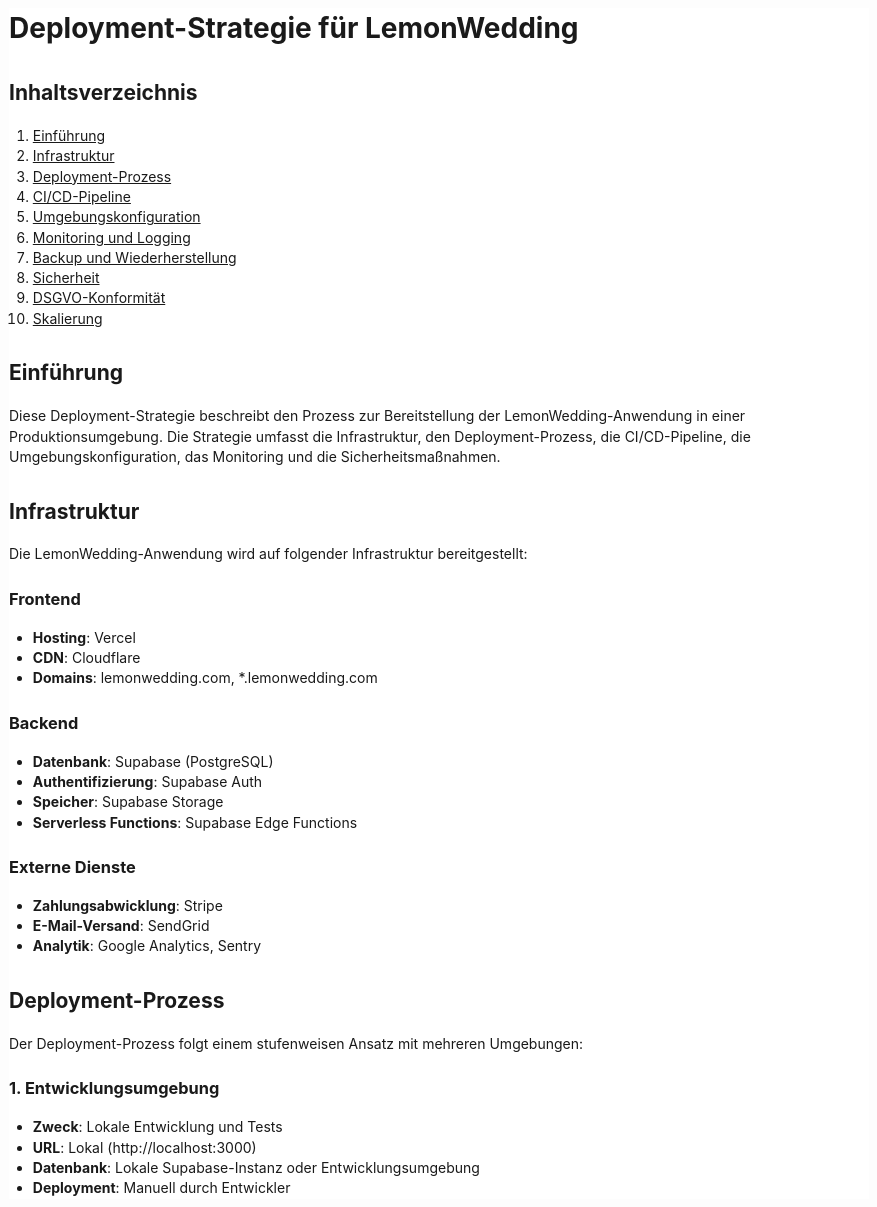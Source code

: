 # Deployment-Strategie für LemonWedding

## Inhaltsverzeichnis
1. [Einführung](#einführung)
2. [Infrastruktur](#infrastruktur)
3. [Deployment-Prozess](#deployment-prozess)
4. [CI/CD-Pipeline](#cicd-pipeline)
5. [Umgebungskonfiguration](#umgebungskonfiguration)
6. [Monitoring und Logging](#monitoring-und-logging)
7. [Backup und Wiederherstellung](#backup-und-wiederherstellung)
8. [Sicherheit](#sicherheit)
9. [DSGVO-Konformität](#dsgvo-konformität)
10. [Skalierung](#skalierung)

## Einführung

Diese Deployment-Strategie beschreibt den Prozess zur Bereitstellung der LemonWedding-Anwendung in einer Produktionsumgebung. Die Strategie umfasst die Infrastruktur, den Deployment-Prozess, die CI/CD-Pipeline, die Umgebungskonfiguration, das Monitoring und die Sicherheitsmaßnahmen.

## Infrastruktur

Die LemonWedding-Anwendung wird auf folgender Infrastruktur bereitgestellt:

### Frontend
- **Hosting**: Vercel
- **CDN**: Cloudflare
- **Domains**: lemonwedding.com, *.lemonwedding.com

### Backend
- **Datenbank**: Supabase (PostgreSQL)
- **Authentifizierung**: Supabase Auth
- **Speicher**: Supabase Storage
- **Serverless Functions**: Supabase Edge Functions

### Externe Dienste
- **Zahlungsabwicklung**: Stripe
- **E-Mail-Versand**: SendGrid
- **Analytik**: Google Analytics, Sentry

## Deployment-Prozess

Der Deployment-Prozess folgt einem stufenweisen Ansatz mit mehreren Umgebungen:

### 1. Entwicklungsumgebung
- **Zweck**: Lokale Entwicklung und Tests
- **URL**: Lokal (http://localhost:3000)
- **Datenbank**: Lokale Supabase-Instanz oder Entwicklungsumgebung
- **Deployment**: Manuell durch Entwickler
